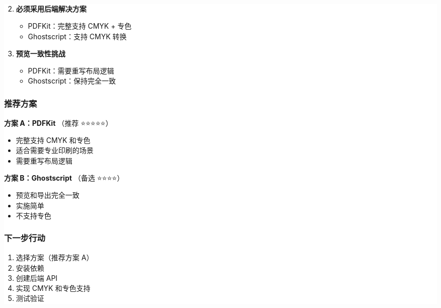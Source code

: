 2. **必须采用后端解决方案**

   - PDFKit：完整支持 CMYK + 专色
   - Ghostscript：支持 CMYK 转换

3. **预览一致性挑战**
   - PDFKit：需要重写布局逻辑
   - Ghostscript：保持完全一致

### 推荐方案

**方案 A：PDFKit** （推荐 ⭐⭐⭐⭐⭐）

- 完整支持 CMYK 和专色
- 适合需要专业印刷的场景
- 需要重写布局逻辑

**方案 B：Ghostscript** （备选 ⭐⭐⭐⭐）

- 预览和导出完全一致
- 实施简单
- 不支持专色

### 下一步行动

1. 选择方案（推荐方案 A）
2. 安装依赖
3. 创建后端 API
4. 实现 CMYK 和专色支持
5. 测试验证
